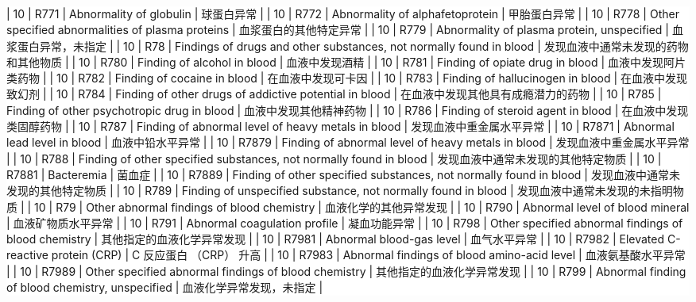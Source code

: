 | 10        | R771      | Abnormality of globulin                                                                                                            | 球蛋白异常                                          |
| 10        | R772      | Abnormality of alphafetoprotein                                                                                                    | 甲胎蛋白异常                                         |
| 10        | R778      | Other specified abnormalities of plasma proteins                                                                                   | 血浆蛋白的其他特定异常                                    |
| 10        | R779      | Abnormality of plasma protein, unspecified                                                                                         | 血浆蛋白异常，未指定                                     |
| 10        | R78       | Findings of drugs and other substances, not normally found in blood                                                                | 发现血液中通常未发现的药物和其他物质                             |
| 10        | R780      | Finding of alcohol in blood                                                                                                        | 血液中发现酒精                                        |
| 10        | R781      | Finding of opiate drug in blood                                                                                                    | 血液中发现阿片类药物                                     |
| 10        | R782      | Finding of cocaine in blood                                                                                                        | 在血液中发现可卡因                                      |
| 10        | R783      | Finding of hallucinogen in blood                                                                                                   | 在血液中发现致幻剂                                      |
| 10        | R784      | Finding of other drugs of addictive potential in blood                                                                             | 在血液中发现其他具有成瘾潜力的药物                              |
| 10        | R785      | Finding of other psychotropic drug in blood                                                                                        | 血液中发现其他精神药物                                    |
| 10        | R786      | Finding of steroid agent in blood                                                                                                  | 在血液中发现类固醇药物                                    |
| 10        | R787      | Finding of abnormal level of heavy metals in blood                                                                                 | 发现血液中重金属水平异常                                   |
| 10        | R7871     | Abnormal lead level in blood                                                                                                       | 血液中铅水平异常                                       |
| 10        | R7879     | Finding of abnormal level of heavy metals in blood                                                                                 | 发现血液中重金属水平异常                                   |
| 10        | R788      | Finding of other specified substances, not normally found in blood                                                                 | 发现血液中通常未发现的其他特定物质                              |
| 10        | R7881     | Bacteremia                                                                                                                         | 菌血症                                            |
| 10        | R7889     | Finding of other specified substances, not normally found in blood                                                                 | 发现血液中通常未发现的其他特定物质                              |
| 10        | R789      | Finding of unspecified substance, not normally found in blood                                                                      | 发现血液中通常未发现的未指明物质                               |
| 10        | R79       | Other abnormal findings of blood chemistry                                                                                         | 血液化学的其他异常发现                                    |
| 10        | R790      | Abnormal level of blood mineral                                                                                                    | 血液矿物质水平异常                                      |
| 10        | R791      | Abnormal coagulation profile                                                                                                       | 凝血功能异常                                         |
| 10        | R798      | Other specified abnormal findings of blood chemistry                                                                               | 其他指定的血液化学异常发现                                  |
| 10        | R7981     | Abnormal blood\-gas level                                                                                                          | 血气水平异常                                         |
| 10        | R7982     | Elevated C\-reactive protein \(CRP\)                                                                                               | C 反应蛋白 （CRP） 升高                                |
| 10        | R7983     | Abnormal findings of blood amino\-acid level                                                                                       | 血液氨基酸水平异常                                      |
| 10        | R7989     | Other specified abnormal findings of blood chemistry                                                                               | 其他指定的血液化学异常发现                                  |
| 10        | R799      | Abnormal finding of blood chemistry, unspecified                                                                                   | 血液化学异常发现，未指定                                   |